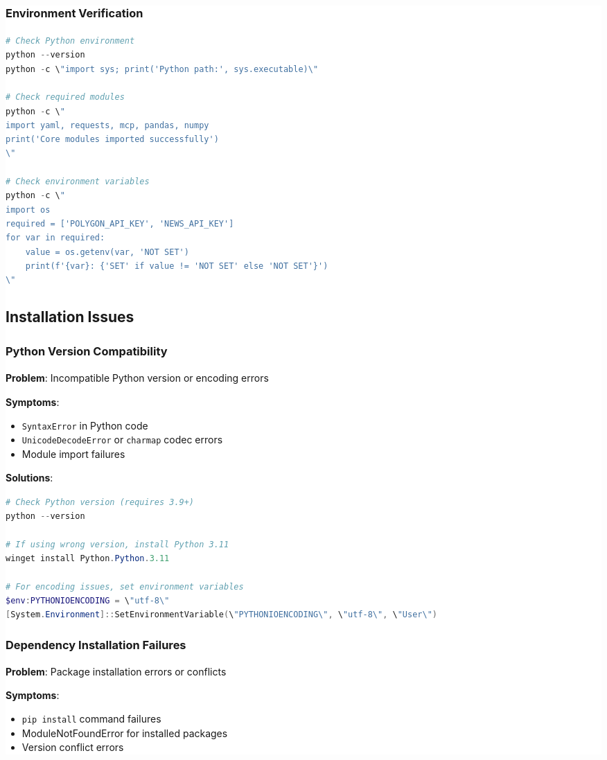 ### Environment Verification

```powershell
# Check Python environment
python --version
python -c \"import sys; print('Python path:', sys.executable)\"

# Check required modules
python -c \"
import yaml, requests, mcp, pandas, numpy
print('Core modules imported successfully')
\"

# Check environment variables
python -c \"
import os
required = ['POLYGON_API_KEY', 'NEWS_API_KEY']
for var in required:
    value = os.getenv(var, 'NOT SET')
    print(f'{var}: {'SET' if value != 'NOT SET' else 'NOT SET'}')
\"
```

## Installation Issues

### Python Version Compatibility

**Problem**: Incompatible Python version or encoding errors

**Symptoms**:
- `SyntaxError` in Python code
- `UnicodeDecodeError` or `charmap` codec errors
- Module import failures

**Solutions**:
```powershell
# Check Python version (requires 3.9+)
python --version

# If using wrong version, install Python 3.11
winget install Python.Python.3.11

# For encoding issues, set environment variables
$env:PYTHONIOENCODING = \"utf-8\"
[System.Environment]::SetEnvironmentVariable(\"PYTHONIOENCODING\", \"utf-8\", \"User\")
```

### Dependency Installation Failures

**Problem**: Package installation errors or conflicts

**Symptoms**:
- `pip install` command failures
- ModuleNotFoundError for installed packages
- Version conflict errors
